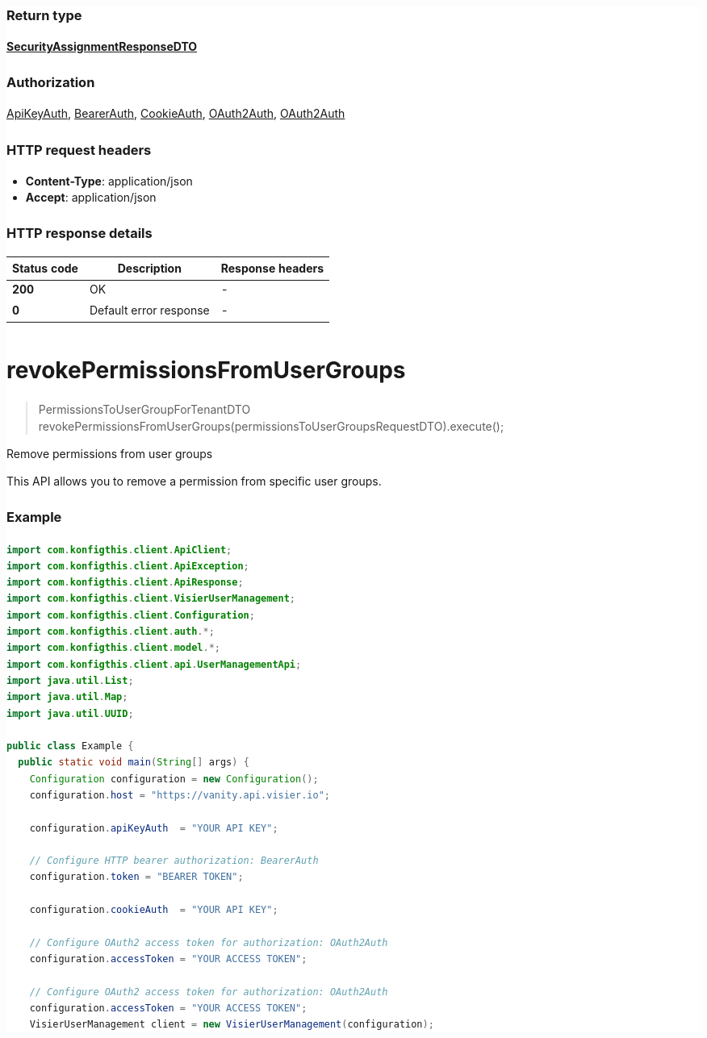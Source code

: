 ### Return type

[**SecurityAssignmentResponseDTO**](SecurityAssignmentResponseDTO.md)

### Authorization

[ApiKeyAuth](../README.md#ApiKeyAuth), [BearerAuth](../README.md#BearerAuth), [CookieAuth](../README.md#CookieAuth), [OAuth2Auth](../README.md#OAuth2Auth), [OAuth2Auth](../README.md#OAuth2Auth)

### HTTP request headers

 - **Content-Type**: application/json
 - **Accept**: application/json

### HTTP response details
| Status code | Description | Response headers |
|-------------|-------------|------------------|
| **200** | OK |  -  |
| **0** | Default error response |  -  |

<a name="revokePermissionsFromUserGroups"></a>
# **revokePermissionsFromUserGroups**
> PermissionsToUserGroupForTenantDTO revokePermissionsFromUserGroups(permissionsToUserGroupsRequestDTO).execute();

Remove permissions from user groups

This API allows you to remove a permission from specific user groups.

### Example
```java
import com.konfigthis.client.ApiClient;
import com.konfigthis.client.ApiException;
import com.konfigthis.client.ApiResponse;
import com.konfigthis.client.VisierUserManagement;
import com.konfigthis.client.Configuration;
import com.konfigthis.client.auth.*;
import com.konfigthis.client.model.*;
import com.konfigthis.client.api.UserManagementApi;
import java.util.List;
import java.util.Map;
import java.util.UUID;

public class Example {
  public static void main(String[] args) {
    Configuration configuration = new Configuration();
    configuration.host = "https://vanity.api.visier.io";
    
    configuration.apiKeyAuth  = "YOUR API KEY";
    
    // Configure HTTP bearer authorization: BearerAuth
    configuration.token = "BEARER TOKEN";
    
    configuration.cookieAuth  = "YOUR API KEY";
    
    // Configure OAuth2 access token for authorization: OAuth2Auth
    configuration.accessToken = "YOUR ACCESS TOKEN";
    
    // Configure OAuth2 access token for authorization: OAuth2Auth
    configuration.accessToken = "YOUR ACCESS TOKEN";
    VisierUserManagement client = new VisierUserManagement(configuration);
```